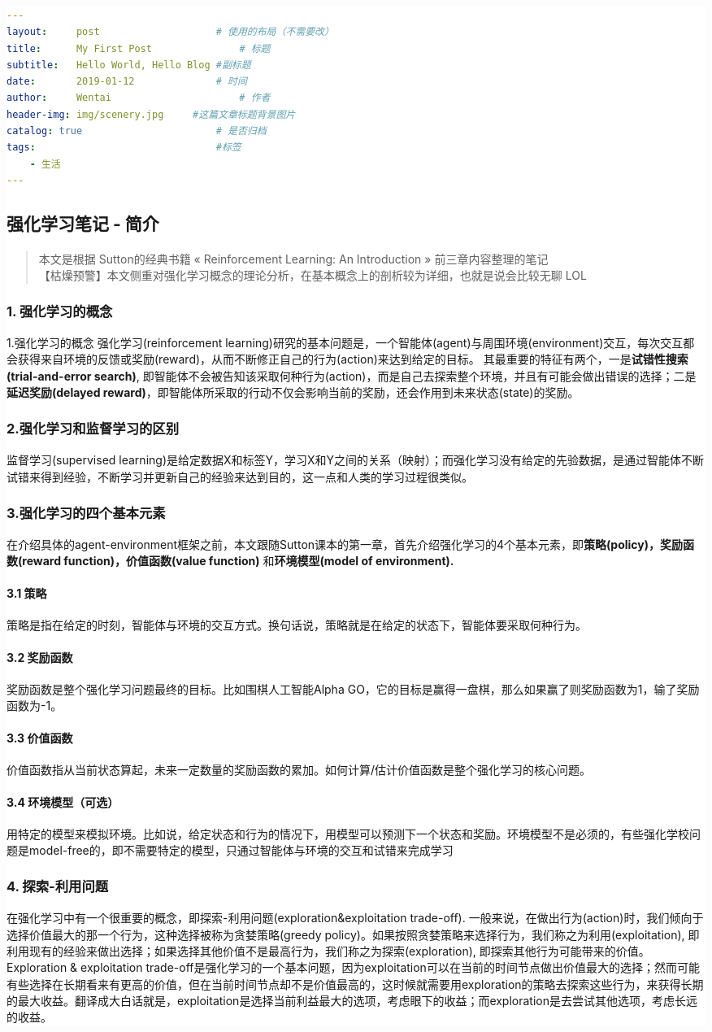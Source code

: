 ```yaml
---
layout:     post   				    # 使用的布局（不需要改）
title:      My First Post 				# 标题 
subtitle:   Hello World, Hello Blog #副标题
date:       2019-01-12 				# 时间
author:     Wentai 						# 作者
header-img: img/scenery.jpg 	#这篇文章标题背景图片
catalog: true 						# 是否归档
tags:								#标签
    - 生活
---
```


## 强化学习笔记 - 简介
>本文是根据 Sutton的经典书籍 &laquo; Reinforcement Learning: An Introduction &raquo; 前三章内容整理的笔记  
>【枯燥预警】本文侧重对强化学习概念的理论分析，在基本概念上的剖析较为详细，也就是说会比较无聊 LOL
 
### 1. 强化学习的概念
1.强化学习的概念
强化学习(reinforcement learning)研究的基本问题是，一个智能体(agent)与周围环境(environment)交互，每次交互都会获得来自环境的反馈或奖励(reward)，从而不断修正自己的行为(action)来达到给定的目标。
其最重要的特征有两个，一是**试错性搜索(trial-and-error search)**, 即智能体不会被告知该采取何种行为(action)，而是自己去探索整个环境，并且有可能会做出错误的选择；二是**延迟奖励(delayed reward)**，即智能体所采取的行动不仅会影响当前的奖励，还会作用到未来状态(state)的奖励。

### 2.强化学习和监督学习的区别
监督学习(supervised learning)是给定数据X和标签Y，学习X和Y之间的关系（映射）；而强化学习没有给定的先验数据，是通过智能体不断试错来得到经验，不断学习并更新自己的经验来达到目的，这一点和人类的学习过程很类似。

### 3.强化学习的四个基本元素
在介绍具体的agent-environment框架之前，本文跟随Sutton课本的第一章，首先介绍强化学习的4个基本元素，即**策略(policy)，奖励函数(reward function)，价值函数(value function)** 和**环境模型(model of environment).**
#### 3.1 策略
策略是指在给定的时刻，智能体与环境的交互方式。换句话说，策略就是在给定的状态下，智能体要采取何种行为。
#### 3.2 奖励函数
奖励函数是整个强化学习问题最终的目标。比如围棋人工智能Alpha GO，它的目标是赢得一盘棋，那么如果赢了则奖励函数为1，输了奖励函数为-1。
#### 3.3 价值函数
价值函数指从当前状态算起，未来一定数量的奖励函数的累加。如何计算/估计价值函数是整个强化学习的核心问题。
#### 3.4 环境模型（可选）
用特定的模型来模拟环境。比如说，给定状态和行为的情况下，用模型可以预测下一个状态和奖励。环境模型不是必须的，有些强化学校问题是model-free的，即不需要特定的模型，只通过智能体与环境的交互和试错来完成学习

### 4. 探索-利用问题
在强化学习中有一个很重要的概念，即探索-利用问题(exploration&exploitation trade-off). 一般来说，在做出行为(action)时，我们倾向于选择价值最大的那一个行为，这种选择被称为贪婪策略(greedy policy)。如果按照贪婪策略来选择行为，我们称之为利用(exploitation), 即利用现有的经验来做出选择；如果选择其他价值不是最高行为，我们称之为探索(exploration), 即探索其他行为可能带来的价值。Exploration & exploitation trade-off是强化学习的一个基本问题，因为exploitation可以在当前的时间节点做出价值最大的选择；然而可能有些选择在长期看来有更高的价值，但在当前时间节点却不是价值最高的，这时候就需要用exploration的策略去探索这些行为，来获得长期的最大收益。翻译成大白话就是，exploitation是选择当前利益最大的选项，考虑眼下的收益；而exploration是去尝试其他选项，考虑长远的收益。
